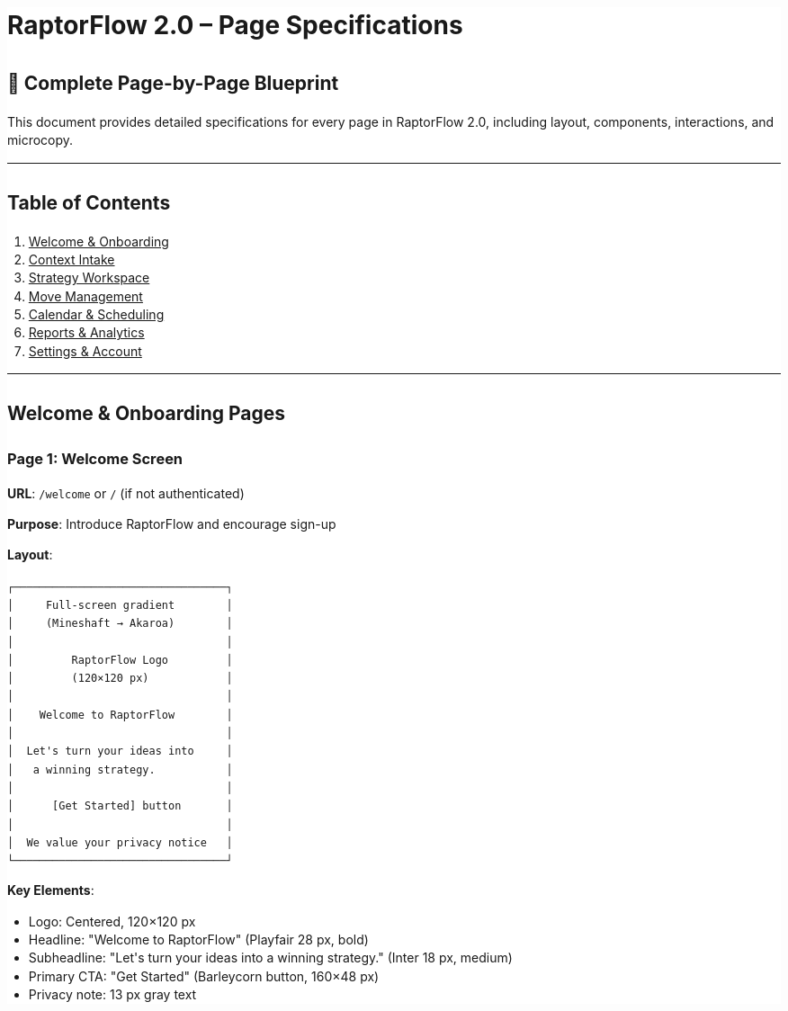 # RaptorFlow 2.0 – Page Specifications

## 📑 Complete Page-by-Page Blueprint

This document provides detailed specifications for every page in RaptorFlow 2.0, including layout, components, interactions, and microcopy.

---

## Table of Contents

1. [Welcome & Onboarding](#welcome--onboarding-pages)
2. [Context Intake](#context-intake-page)
3. [Strategy Workspace](#strategy-workspace)
4. [Move Management](#move-management)
5. [Calendar & Scheduling](#calendar--scheduling)
6. [Reports & Analytics](#reports--analytics)
7. [Settings & Account](#settings--account)

---

## Welcome & Onboarding Pages

### Page 1: Welcome Screen

**URL**: `/welcome` or `/` (if not authenticated)

**Purpose**: Introduce RaptorFlow and encourage sign-up

**Layout**:
```
┌─────────────────────────────────┐
│     Full-screen gradient        │
│     (Mineshaft → Akaroa)        │
│                                 │
│         RaptorFlow Logo         │
│         (120×120 px)            │
│                                 │
│    Welcome to RaptorFlow        │
│                                 │
│  Let's turn your ideas into     │
│   a winning strategy.           │
│                                 │
│      [Get Started] button       │
│                                 │
│  We value your privacy notice   │
└─────────────────────────────────┘
```

**Key Elements**:
- Logo: Centered, 120×120 px
- Headline: "Welcome to RaptorFlow" (Playfair 28 px, bold)
- Subheadline: "Let's turn your ideas into a winning strategy." (Inter 18 px, medium)
- Primary CTA: "Get Started" (Barleycorn button, 160×48 px)
- Privacy note: 13 px gray text
